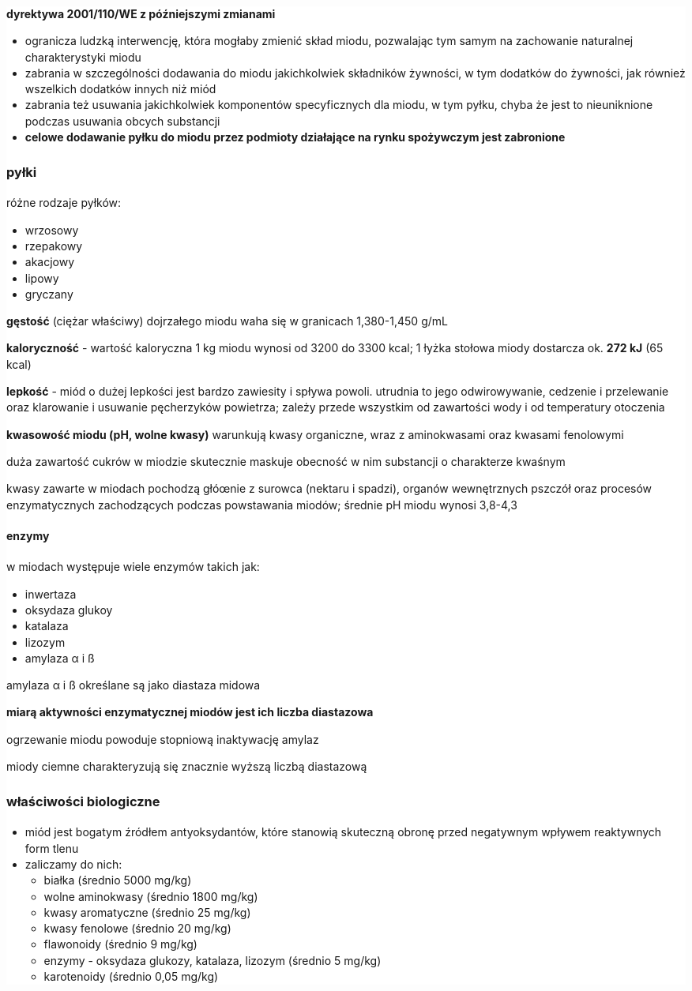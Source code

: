 **dyrektywa 2001/110/WE z późniejszymi zmianami**
- ogranicza ludzką interwencję, która mogłaby zmienić skład miodu, pozwalając tym samym na zachowanie naturalnej charakterystyki miodu
- zabrania w szczególności dodawania do miodu jakichkolwiek składników żywności, w tym dodatków do żywności, jak również wszelkich dodatków innych niż miód
- zabrania też usuwania jakichkolwiek komponentów specyficznych dla miodu, w tym pyłku, chyba że jest to nieuniknione podczas usuwania obcych substancji
- **celowe dodawanie pyłku do miodu przez podmioty działające na rynku spożywczym jest zabronione**

### pyłki
różne rodzaje pyłków:
- wrzosowy
- rzepakowy
- akacjowy
- lipowy
- gryczany

**gęstość** (ciężar właściwy) dojrzałego miodu waha się w granicach 1,380-1,450 g/mL

**kaloryczność** - wartość kaloryczna 1 kg miodu wynosi od 3200 do 3300 kcal; 1 łyżka stołowa miody dostarcza ok. **272 kJ** (65 kcal)

**lepkość** - miód o dużej lepkości jest bardzo zawiesity i spływa powoli. utrudnia to jego odwirowywanie, cedzenie i przelewanie oraz klarowanie i usuwanie pęcherzyków powietrza; zależy przede wszystkim od zawartości wody i od temperatury otoczenia

**kwasowość miodu (pH, wolne kwasy)** warunkują kwasy organiczne, wraz z aminokwasami oraz kwasami fenolowymi

duża zawartość cukrów w miodzie skutecznie maskuje obecność w nim substancji o charakterze kwaśnym

kwasy zawarte w miodach pochodzą głóœnie z surowca (nektaru i spadzi), organów wewnętrznych pszczół oraz procesów enzymatycznych zachodzących podczas powstawania miodów; średnie pH miodu wynosi 3,8-4,3

#### enzymy
w miodach występuje wiele enzymów takich jak:
- inwertaza
- oksydaza glukoy
- katalaza
- lizozym
- amylaza α i ß

amylaza α i ß określane są jako diastaza midowa

**miarą aktywności enzymatycznej miodów jest ich liczba diastazowa**

ogrzewanie miodu powoduje stopniową inaktywację amylaz

miody ciemne charakteryzują się znacznie wyższą liczbą diastazową

### właściwości biologiczne
- miód jest bogatym źródłem antyoksydantów, które stanowią skuteczną obronę przed negatywnym wpływem reaktywnych form tlenu
- zaliczamy do nich:
	- białka (średnio 5000 mg/kg)
	- wolne aminokwasy (średnio 1800 mg/kg)
	- kwasy aromatyczne (średnio 25 mg/kg)
	- kwasy fenolowe (średnio 20 mg/kg)
	- flawonoidy (średnio 9 mg/kg)
	- enzymy - oksydaza glukozy, katalaza, lizozym (średnio 5 mg/kg)
	- karotenoidy (średnio 0,05 mg/kg)
